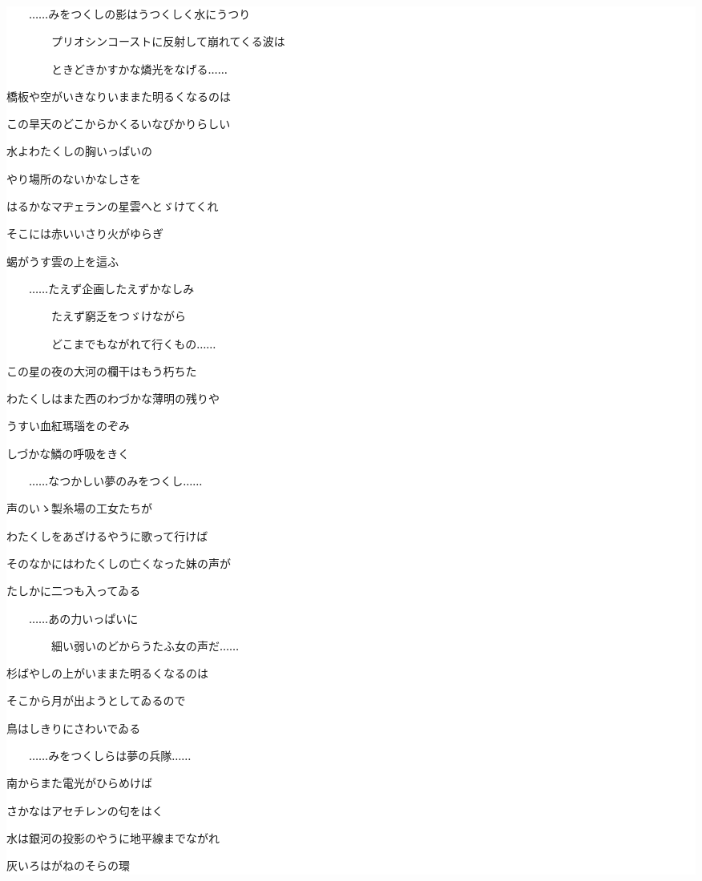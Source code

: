 　　……みをつくしの影はうつくしく水にうつり

　　　　プリオシンコーストに反射して崩れてくる波は

　　　　ときどきかすかな燐光をなげる……

橋板や空がいきなりいままた明るくなるのは

この旱天のどこからかくるいなびかりらしい

水よわたくしの胸いっぱいの

やり場所のないかなしさを

はるかなマヂェランの星雲へとゞけてくれ

そこには赤いいさり火がゆらぎ

蝎がうす雲の上を這ふ

　　……たえず企画したえずかなしみ

　　　　たえず窮乏をつゞけながら

　　　　どこまでもながれて行くもの……

この星の夜の大河の欄干はもう朽ちた

わたくしはまた西のわづかな薄明の残りや

うすい血紅瑪瑙をのぞみ

しづかな鱗の呼吸をきく

　　……なつかしい夢のみをつくし……



声のいゝ製糸場の工女たちが

わたくしをあざけるやうに歌って行けば

そのなかにはわたくしの亡くなった妹の声が

たしかに二つも入ってゐる

　　……あの力いっぱいに

　　　　細い弱いのどからうたふ女の声だ……

杉ばやしの上がいままた明るくなるのは

そこから月が出ようとしてゐるので

鳥はしきりにさわいでゐる

　　……みをつくしらは夢の兵隊……

南からまた電光がひらめけば

さかなはアセチレンの匂をはく

水は銀河の投影のやうに地平線までながれ

灰いろはがねのそらの環
